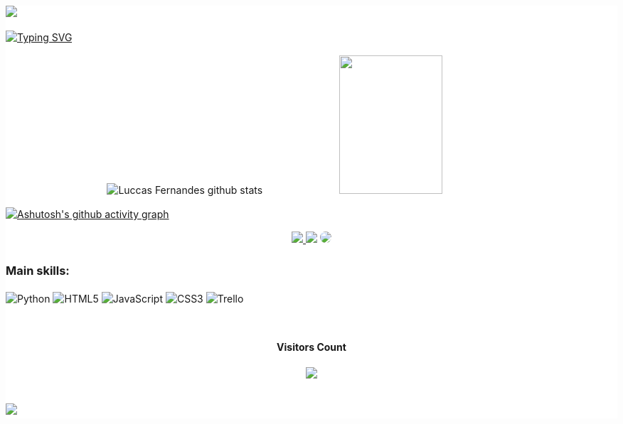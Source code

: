 <img width=100% src="https://capsule-render.vercel.app/api?type=waving&color=5600B2&height=120&section=header"/>

[![Typing SVG](https://readme-typing-svg.herokuapp.com/?color=5600B2&size=35&center=true&vCenter=true&width=1000&lines=Whats+up,+my+name+is+Luccas+Fernandes;I'm+19+years+old;I'm+from+Brazil;Be+Welcome!+:%29)](https://git.io/typing-svg)

<div align="center">  
  <img width="49%" height="195px" src="https://github-readme-stats.vercel.app/api?username=luccas-fernandes&show_icons=true&count_private=true&hide_border=true&title_color=5600B2&icon_color=91ff7a&text_color=ffffff&bg_color=0d1117" alt="Luccas Fernandes github stats" /> 
  <img width="41%" height="195px" src="https://github-readme-stats.vercel.app/api/top-langs/?username=luccas-fernandes&layout=compact&hide_border=true&title_color=5600B2&text_color=ffffff&bg_color=0d1117" />
</div>

[![Ashutosh's github activity graph](https://github-readme-activity-graph.vercel.app/graph?username=luccas-fernandes&bg_color=0d1117&color=ffffff&line=2a0a55&point=fafafa&area=true&hide_border=true)](https://github.com/ashutosh00710/github-readme-activity-graph)

<div align="center"> 
<a href="https://www.instagram.com/luccasxzk/" target="_blank"><img src="https://img.shields.io/badge/-Instagram-%23E4405F?style=for-the-badge&logo=instagram&logoColor=white"</a>
<a href = "mailto:fluccas09@gmail.com"> <img src="https://img.shields.io/badge/-Gmail-%23333?style=for-the-badge&logo=gmail&logoColor=white" target="_blank"></a>
<a href="https://www.linkedin.com/in/luccas-fernandes-07a283239/" target="_blank"><img src="https://img.shields.io/badge/-LinkedIn-%230077B5?style=for-the-badge&logo=linkedin&logoColor=white" style="border-radius: 30px" target="_blank"></a>
 </div>
  
 
  ### Main skills:
![Python](https://img.shields.io/badge/python-3670A0?style=for-the-badge&logo=python&logoColor=ffdd54)
![HTML5](https://img.shields.io/badge/html5-%23E34F26.svg?style=for-the-badge&logo=html5&logoColor=white) 
![JavaScript](https://img.shields.io/badge/javascript-%23323330.svg?style=for-the-badge&logo=javascript&logoColor=%23F7DF1E) 
![CSS3](https://img.shields.io/badge/css3-%231572B6.svg?style=for-the-badge&logo=css3&logoColor=white)
![Trello](https://img.shields.io/badge/Trello-%23026AA7.svg?style=for-the-badge&logo=Trello&logoColor=white)

<div align="center">
<br><p align="centre"><b>Visitors Count</b></p>  
<p align="center"><img align="center" src="https://profile-counter.glitch.me/{luccas-fernandes}/count.svg" /></p> 
<br>
</div>
  
<img width=100% src="https://capsule-render.vercel.app/api?type=waving&color=5600B2&height=120&section=footer"/>
